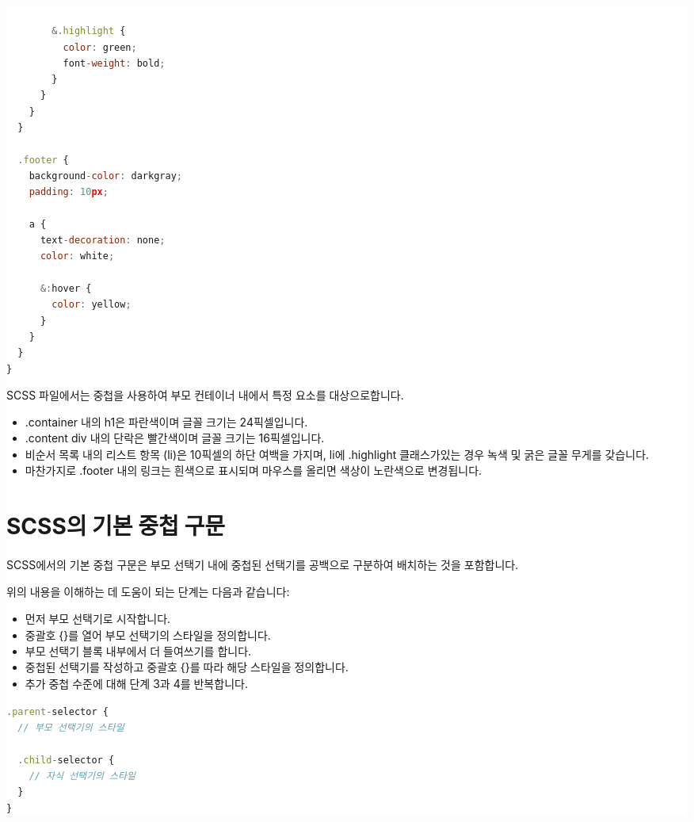 ```js

        &.highlight {
          color: green;
          font-weight: bold;
        }
      }
    }
  }

  .footer {
    background-color: darkgray;
    padding: 10px;

    a {
      text-decoration: none;
      color: white;

      &:hover {
        color: yellow;
      }
    }
  }
}
```

<div class="content-ad"></div>

SCSS 파일에서는 중첩을 사용하여 부모 컨테이너 내에서 특정 요소를 대상으로합니다.

- .container 내의 h1은 파란색이며 글꼴 크기는 24픽셀입니다.
- .content div 내의 단락은 빨간색이며 글꼴 크기는 16픽셀입니다.
- 비순서 목록 내의 리스트 항목 (li)은 10픽셀의 하단 여백을 가지며, li에 .highlight 클래스가있는 경우 녹색 및 굵은 글꼴 무게를 갖습니다.
- 마찬가지로 .footer 내의 링크는 흰색으로 표시되며 마우스를 올리면 색상이 노란색으로 변경됩니다.

# SCSS의 기본 중첩 구문

SCSS에서의 기본 중첩 구문은 부모 선택기 내에 중첩된 선택기를 공백으로 구분하여 배치하는 것을 포함합니다.

<div class="content-ad"></div>

위의 내용을 이해하는 데 도움이 되는 단계는 다음과 같습니다:

- 먼저 부모 선택기로 시작합니다.
- 중괄호 {}를 열어 부모 선택기의 스타일을 정의합니다.
- 부모 선택기 블록 내부에서 더 들여쓰기를 합니다.
- 중첩된 선택기를 작성하고 중괄호 {}를 따라 해당 스타일을 정의합니다.
- 추가 중첩 수준에 대해 단계 3과 4를 반복합니다.

```js
.parent-selector {
  // 부모 선택기의 스타일

  .child-selector {
    // 자식 선택기의 스타일
  }
}
```
